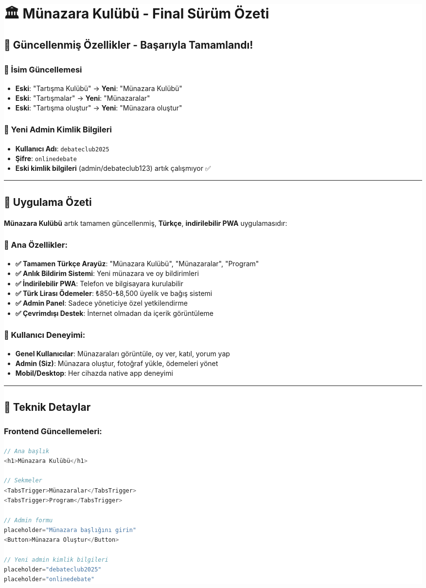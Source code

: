 # 🏛️ Münazara Kulübü - Final Sürüm Özeti

## 🎯 **Güncellenmiş Özellikler - Başarıyla Tamamlandı!**

### **📝 İsim Güncellemesi**
- **Eski**: "Tartışma Kulübü" → **Yeni**: "Münazara Kulübü"
- **Eski**: "Tartışmalar" → **Yeni**: "Münazaralar" 
- **Eski**: "Tartışma oluştur" → **Yeni**: "Münazara oluştur"

### **🔑 Yeni Admin Kimlik Bilgileri**
- **Kullanıcı Adı**: `debateclub2025`
- **Şifre**: `onlinedebate`
- **Eski kimlik bilgileri** (admin/debateclub123) artık çalışmıyor ✅

---

## 🎯 **Uygulama Özeti**

**Münazara Kulübü** artık tamamen güncellenmiş, **Türkçe**, **indirilebilir PWA** uygulamasıdır:

### **🌟 Ana Özellikler:**
- **✅ Tamamen Türkçe Arayüz**: "Münazara Kulübü", "Münazaralar", "Program"
- **✅ Anlık Bildirim Sistemi**: Yeni münazara ve oy bildirimleri
- **✅ İndirilebilir PWA**: Telefon ve bilgisayara kurulabilir
- **✅ Türk Lirası Ödemeler**: ₺850-₺8,500 üyelik ve bağış sistemi
- **✅ Admin Panel**: Sadece yöneticiye özel yetkilendirme
- **✅ Çevrimdışı Destek**: İnternet olmadan da içerik görüntüleme

### **📱 Kullanıcı Deneyimi:**
- **Genel Kullanıcılar**: Münazaraları görüntüle, oy ver, katıl, yorum yap
- **Admin (Siz)**: Münazara oluştur, fotoğraf yükle, ödemeleri yönet
- **Mobil/Desktop**: Her cihazda native app deneyimi

---

## 🔧 **Teknik Detaylar**

### **Frontend Güncellemeleri:**
```javascript
// Ana başlık
<h1>Münazara Kulübü</h1>

// Sekmeler  
<TabsTrigger>Münazaralar</TabsTrigger>
<TabsTrigger>Program</TabsTrigger>

// Admin formu
placeholder="Münazara başlığını girin"
<Button>Münazara Oluştur</Button>

// Yeni admin kimlik bilgileri
placeholder="debateclub2025"
placeholder="onlinedebate"
```
